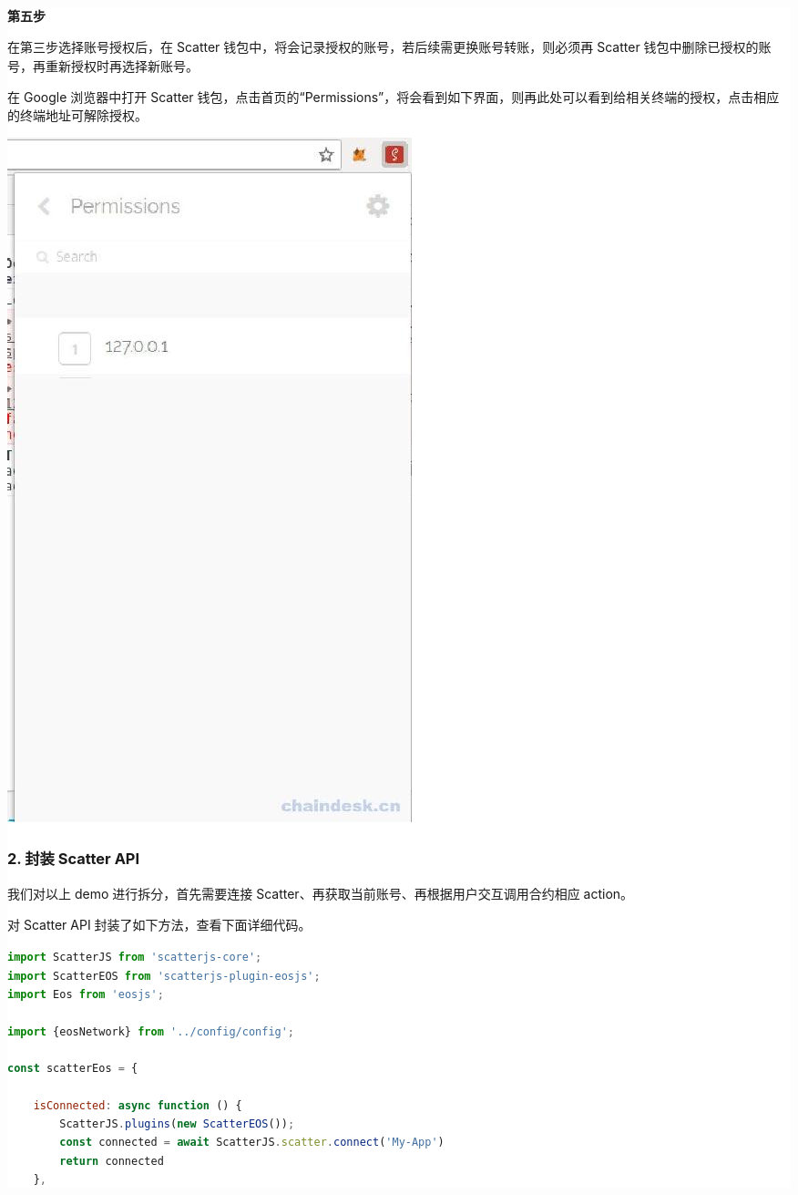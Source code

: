 **第五步**

在第三步选择账号授权后，在 Scatter 钱包中，将会记录授权的账号，若后续需更换账号转账，则必须再 Scatter 钱包中删除已授权的账号，再重新授权时再选择新账号。

在 Google 浏览器中打开 Scatter 钱包，点击首页的“Permissions”，将会看到如下界面，则再此处可以看到给相关终端的授权，点击相应的终端地址可解除授权。

![](img/379e269f36bac555ddfc58545e1aca8d.jpg)

### 2\. 封装 Scatter API

我们对以上 demo 进行拆分，首先需要连接 Scatter、再获取当前账号、再根据用户交互调用合约相应 action。

对 Scatter API 封装了如下方法，查看下面详细代码。

```js
import ScatterJS from 'scatterjs-core';
import ScatterEOS from 'scatterjs-plugin-eosjs';
import Eos from 'eosjs';

import {eosNetwork} from '../config/config';

const scatterEos = {

    isConnected: async function () {
        ScatterJS.plugins(new ScatterEOS());
        const connected = await ScatterJS.scatter.connect('My-App')
        return connected
    },
```